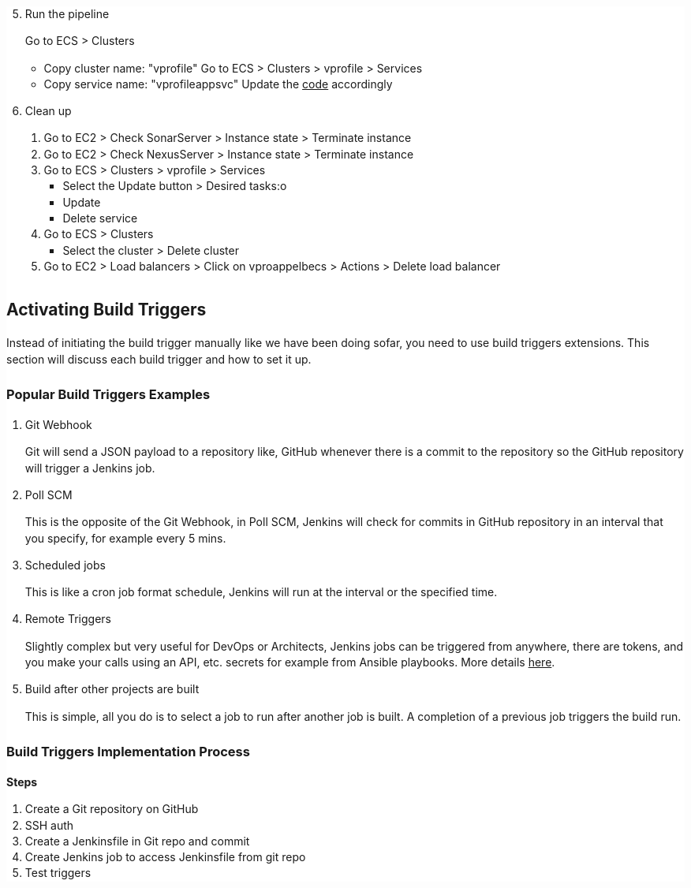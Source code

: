 5. Run the pipeline
   
   Go to ECS > Clusters
   - Copy cluster name: "vprofile"
   Go to ECS > Clusters > vprofile > Services
   - Copy service name:  "vprofileappsvc"
   Update the [code](/Jenkins-notes/paac_ci_Docker_ECR.groovy) accordingly

6. Clean up
   1. Go to EC2 > Check SonarServer > Instance state > Terminate instance
   2. Go to EC2 > Check NexusServer > Instance state > Terminate instance
   3. Go to ECS > Clusters > vprofile > Services
      - Select the Update button > Desired tasks:o
      - Update
      - Delete service
   4. Go to ECS > Clusters 
      - Select the cluster > Delete cluster
   5. Go to EC2 > Load balancers > Click on vproappelbecs > Actions > Delete load balancer
   
## Activating Build Triggers

Instead of initiating the build trigger manually like we have been doing sofar, you need to use build triggers extensions. This section will discuss each build trigger and how to set it up.

### Popular Build Triggers Examples

1. Git Webhook
   
   Git will send a JSON payload to a repository like, GitHub whenever there is a commit to the repository so the GitHub repository will trigger a Jenkins job.

2. Poll SCM
   
   This is the opposite of the Git Webhook, in Poll SCM, Jenkins will check for commits in GitHub repository in an interval that you specify, for example every 5 mins.

3. Scheduled jobs
   
   This is like a cron job format schedule, Jenkins will run at the interval or the specified time.

4. Remote Triggers

   Slightly complex but very useful for DevOps or Architects, Jenkins jobs can be triggered from anywhere, there are tokens, and you make your calls using an API, etc. secrets for example from Ansible playbooks. More details [here](). 

5. Build after other projects are built
   
   This is simple, all you do is to select a job to run after another job is built. A completion of a previous job triggers the build run.

### Build Triggers Implementation Process  

**Steps**

1. Create a Git repository on GitHub
2. SSH auth
3. Create a Jenkinsfile in Git repo and commit
4. Create Jenkins job to access Jenkinsfile from git repo
5. Test triggers
